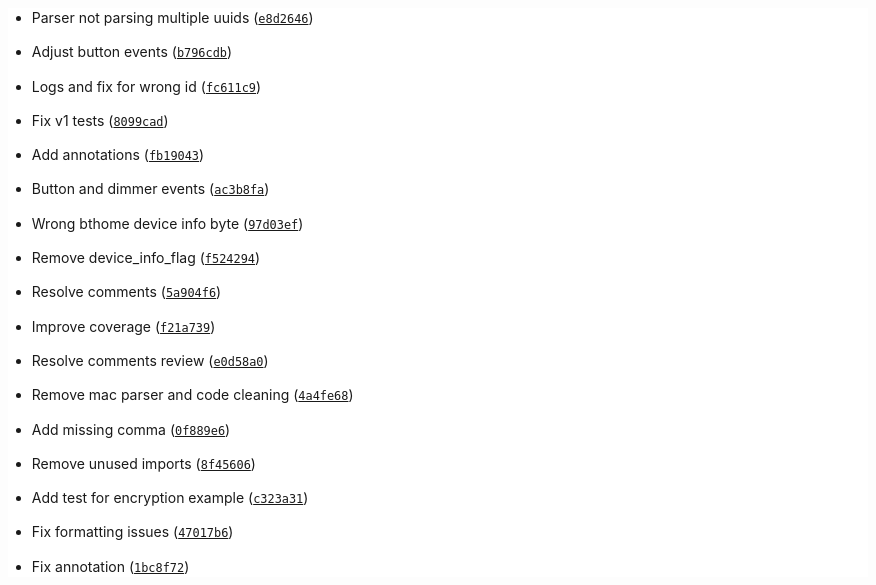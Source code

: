 
- Parser not parsing multiple uuids ([`e8d2646`](https://github.com/Ernst79/bthome-ble/commit/e8d2646bb73d39e7920a04243d862c9ed68ed2c0))


- Adjust button events ([`b796cdb`](https://github.com/Ernst79/bthome-ble/commit/b796cdb9d18703c12bfbc1a03602edae823df6f0))


- Logs and fix for wrong id ([`fc611c9`](https://github.com/Ernst79/bthome-ble/commit/fc611c940295f7254bb89911d450e3abee544880))


- Fix v1 tests ([`8099cad`](https://github.com/Ernst79/bthome-ble/commit/8099cadcf47efdfa10a4945b8cad6cbd9fad88f6))


- Add annotations ([`fb19043`](https://github.com/Ernst79/bthome-ble/commit/fb19043808124ba9cfcea340c6144c9d19abc84a))


- Button and dimmer events ([`ac3b8fa`](https://github.com/Ernst79/bthome-ble/commit/ac3b8faac93913cf93f2095053dee580407ae939))


- Wrong bthome device info byte ([`97d03ef`](https://github.com/Ernst79/bthome-ble/commit/97d03efe657d875c06b6018453cc692a73a14531))


- Remove device_info_flag ([`f524294`](https://github.com/Ernst79/bthome-ble/commit/f524294f29ad3df43066c5e13faf90c45e1e9b7d))


- Resolve comments ([`5a904f6`](https://github.com/Ernst79/bthome-ble/commit/5a904f6c97c2ad17ad706c224dbc5c2b2265f7b3))


- Improve coverage ([`f21a739`](https://github.com/Ernst79/bthome-ble/commit/f21a739325ed2fe20d22256fe6e085c6404f8b12))


- Resolve comments review ([`e0d58a0`](https://github.com/Ernst79/bthome-ble/commit/e0d58a0e139f1b7928ff3407a56c02e40df9c5da))


- Remove mac parser and code cleaning ([`4a4fe68`](https://github.com/Ernst79/bthome-ble/commit/4a4fe683b781caf05524f6a38290d8215bb3a4b6))


- Add missing comma ([`0f889e6`](https://github.com/Ernst79/bthome-ble/commit/0f889e62b83247e7d0bb6f7edfeb695691a5f782))


- Remove unused imports ([`8f45606`](https://github.com/Ernst79/bthome-ble/commit/8f45606d106f7cd43a1875c8d36226ab73745ede))


- Add test for encryption example ([`c323a31`](https://github.com/Ernst79/bthome-ble/commit/c323a31355592947f4c00cb0b6061f175f3a0686))


- Fix formatting issues ([`47017b6`](https://github.com/Ernst79/bthome-ble/commit/47017b6ed584a49a4ee2aa85ee678f3de2cd120b))


- Fix annotation ([`1bc8f72`](https://github.com/Ernst79/bthome-ble/commit/1bc8f72de8d807c333dc8ba767c5a0c2043dc4b1))
